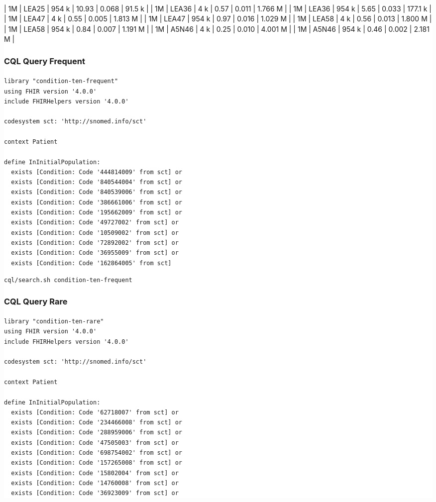 | 1M      | LEA25  |  954 k |    10.93 |  0.068 |  91.5 k |
| 1M      | LEA36  |    4 k |     0.57 |  0.011 | 1.766 M |
| 1M      | LEA36  |  954 k |     5.65 |  0.033 | 177.1 k |
| 1M      | LEA47  |    4 k |     0.55 |  0.005 | 1.813 M |
| 1M      | LEA47  |  954 k |     0.97 |  0.016 | 1.029 M |
| 1M      | LEA58  |    4 k |     0.56 |  0.013 | 1.800 M |
| 1M      | LEA58  |  954 k |     0.84 |  0.007 | 1.191 M |
| 1M      | A5N46  |    4 k |     0.25 |  0.010 | 4.001 M |
| 1M      | A5N46  |  954 k |     0.46 |  0.002 | 2.181 M |

### CQL Query Frequent

```text
library "condition-ten-frequent"
using FHIR version '4.0.0'
include FHIRHelpers version '4.0.0'

codesystem sct: 'http://snomed.info/sct'

context Patient

define InInitialPopulation:
  exists [Condition: Code '444814009' from sct] or
  exists [Condition: Code '840544004' from sct] or
  exists [Condition: Code '840539006' from sct] or
  exists [Condition: Code '386661006' from sct] or
  exists [Condition: Code '195662009' from sct] or
  exists [Condition: Code '49727002' from sct] or
  exists [Condition: Code '10509002' from sct] or
  exists [Condition: Code '72892002' from sct] or
  exists [Condition: Code '36955009' from sct] or
  exists [Condition: Code '162864005' from sct]
```

```sh
cql/search.sh condition-ten-frequent
```

### CQL Query Rare

```text
library "condition-ten-rare"
using FHIR version '4.0.0'
include FHIRHelpers version '4.0.0'

codesystem sct: 'http://snomed.info/sct'

context Patient

define InInitialPopulation:
  exists [Condition: Code '62718007' from sct] or
  exists [Condition: Code '234466008' from sct] or
  exists [Condition: Code '288959006' from sct] or
  exists [Condition: Code '47505003' from sct] or
  exists [Condition: Code '698754002' from sct] or
  exists [Condition: Code '157265008' from sct] or
  exists [Condition: Code '15802004' from sct] or
  exists [Condition: Code '14760008' from sct] or
  exists [Condition: Code '36923009' from sct] or
```

[1]: <https://github.com/samply/blazectl>